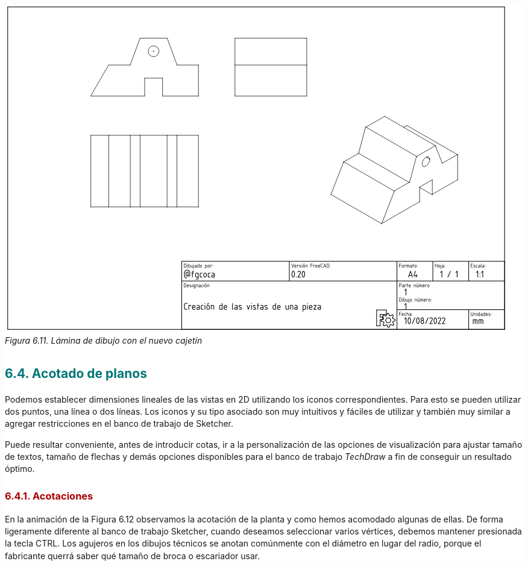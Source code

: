 ![Lámina de dibujo con el nuevo cajetín](../img/TD/F6_11.png)  
*Figura 6.11. Lámina de dibujo con el nuevo cajetín*

</center>

## <FONT COLOR=#007575>**6.4. Acotado de planos**</font>
Podemos establecer dimensiones lineales de las vistas en 2D utilizando los iconos correspondientes. Para esto se pueden utilizar dos puntos, una línea o dos líneas. Los iconos y su tipo asociado son muy intuitivos y fáciles de utilizar y también muy similar a agregar restricciones en el banco de trabajo de Sketcher.

Puede resultar conveniente, antes de introducir cotas, ir a la personalización de las opciones de visualización para ajustar tamaño de textos, tamaño de flechas y demás opciones disponibles para el banco de trabajo *TechDraw* a fin de conseguir un resultado óptimo.

### <FONT COLOR=#AA0000>6.4.1. Acotaciones</font>
En la animación de la Figura 6.12 observamos la acotación de la planta y como hemos acomodado algunas de ellas. De forma ligeramente diferente al banco de trabajo Sketcher, cuando deseamos seleccionar varios vértices, debemos mantener presionada la tecla CTRL. Los agujeros en los dibujos técnicos se anotan comúnmente con el diámetro en lugar del radio, porque el fabricante querrá saber qué tamaño de broca o escariador usar.

<center>
